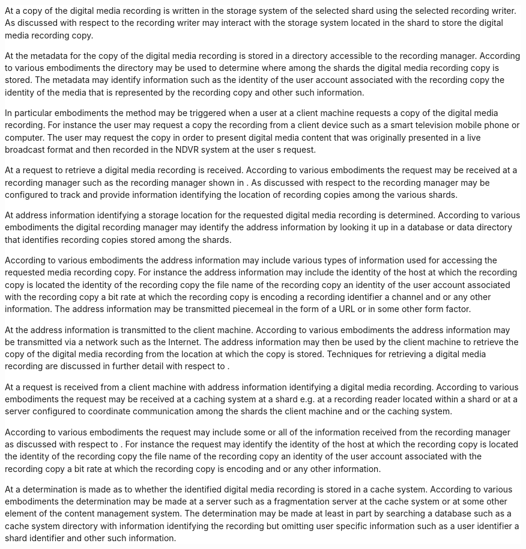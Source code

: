 At a copy of the digital media recording is written in the storage system of the selected shard using the selected recording writer. As discussed with respect to the recording writer may interact with the storage system located in the shard to store the digital media recording copy.

At the metadata for the copy of the digital media recording is stored in a directory accessible to the recording manager. According to various embodiments the directory may be used to determine where among the shards the digital media recording copy is stored. The metadata may identify information such as the identity of the user account associated with the recording copy the identity of the media that is represented by the recording copy and other such information.

In particular embodiments the method may be triggered when a user at a client machine requests a copy of the digital media recording. For instance the user may request a copy the recording from a client device such as a smart television mobile phone or computer. The user may request the copy in order to present digital media content that was originally presented in a live broadcast format and then recorded in the NDVR system at the user s request.

At a request to retrieve a digital media recording is received. According to various embodiments the request may be received at a recording manager such as the recording manager shown in . As discussed with respect to the recording manager may be configured to track and provide information identifying the location of recording copies among the various shards.

At address information identifying a storage location for the requested digital media recording is determined. According to various embodiments the digital recording manager may identify the address information by looking it up in a database or data directory that identifies recording copies stored among the shards.

According to various embodiments the address information may include various types of information used for accessing the requested media recording copy. For instance the address information may include the identity of the host at which the recording copy is located the identity of the recording copy the file name of the recording copy an identity of the user account associated with the recording copy a bit rate at which the recording copy is encoding a recording identifier a channel and or any other information. The address information may be transmitted piecemeal in the form of a URL or in some other form factor.

At the address information is transmitted to the client machine. According to various embodiments the address information may be transmitted via a network such as the Internet. The address information may then be used by the client machine to retrieve the copy of the digital media recording from the location at which the copy is stored. Techniques for retrieving a digital media recording are discussed in further detail with respect to .

At a request is received from a client machine with address information identifying a digital media recording. According to various embodiments the request may be received at a caching system at a shard e.g. at a recording reader located within a shard or at a server configured to coordinate communication among the shards the client machine and or the caching system.

According to various embodiments the request may include some or all of the information received from the recording manager as discussed with respect to . For instance the request may identify the identity of the host at which the recording copy is located the identity of the recording copy the file name of the recording copy an identity of the user account associated with the recording copy a bit rate at which the recording copy is encoding and or any other information.

At a determination is made as to whether the identified digital media recording is stored in a cache system. According to various embodiments the determination may be made at a server such as a fragmentation server at the cache system or at some other element of the content management system. The determination may be made at least in part by searching a database such as a cache system directory with information identifying the recording but omitting user specific information such as a user identifier a shard identifier and other such information.
